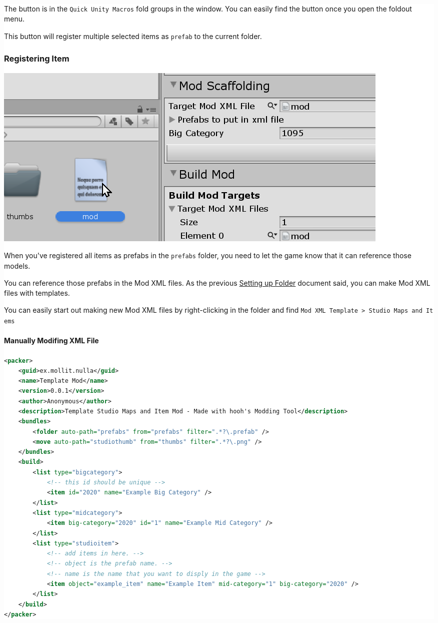 The button is in the `Quick Unity Macros` fold groups in the window. You can easily find the button once you open the foldout menu.

This button will register multiple selected items as `prefab` to the current folder.

### Registering Item

![](imgs/std_04.png)

When you've registered all items as prefabs in the `prefabs` folder, you need to let the game know that it can reference those models.

You can reference those prefabs in the Mod XML files.
As the previous [Setting up Folder](tutorials/gearing-up.md) document said, you can make Mod XML files with templates.

You can easily start out making new Mod XML files by right-clicking in the folder and find `Mod XML Template > Studio Maps and Items`

#### Manually Modifing XML File

```xml
<packer>
    <guid>ex.mollit.nulla</guid>
    <name>Template Mod</name>
    <version>0.0.1</version>
    <author>Anonymous</author>
    <description>Template Studio Maps and Item Mod - Made with hooh's Modding Tool</description>
    <bundles>
        <folder auto-path="prefabs" from="prefabs" filter=".*?\.prefab" />
        <move auto-path="studiothumb" from="thumbs" filter=".*?\.png" />
    </bundles>
    <build>
        <list type="bigcategory">
            <!-- this id should be unique -->
            <item id="2020" name="Example Big Category" />
        </list>
        <list type="midcategory">
            <item big-category="2020" id="1" name="Example Mid Category" />
        </list>
        <list type="studioitem">
            <!-- add items in here. -->
            <!-- object is the prefab name. -->
            <!-- name is the name that you want to disply in the game -->
            <item object="example_item" name="Example Item" mid-category="1" big-category="2020" />
        </list>
    </build>
</packer>
```